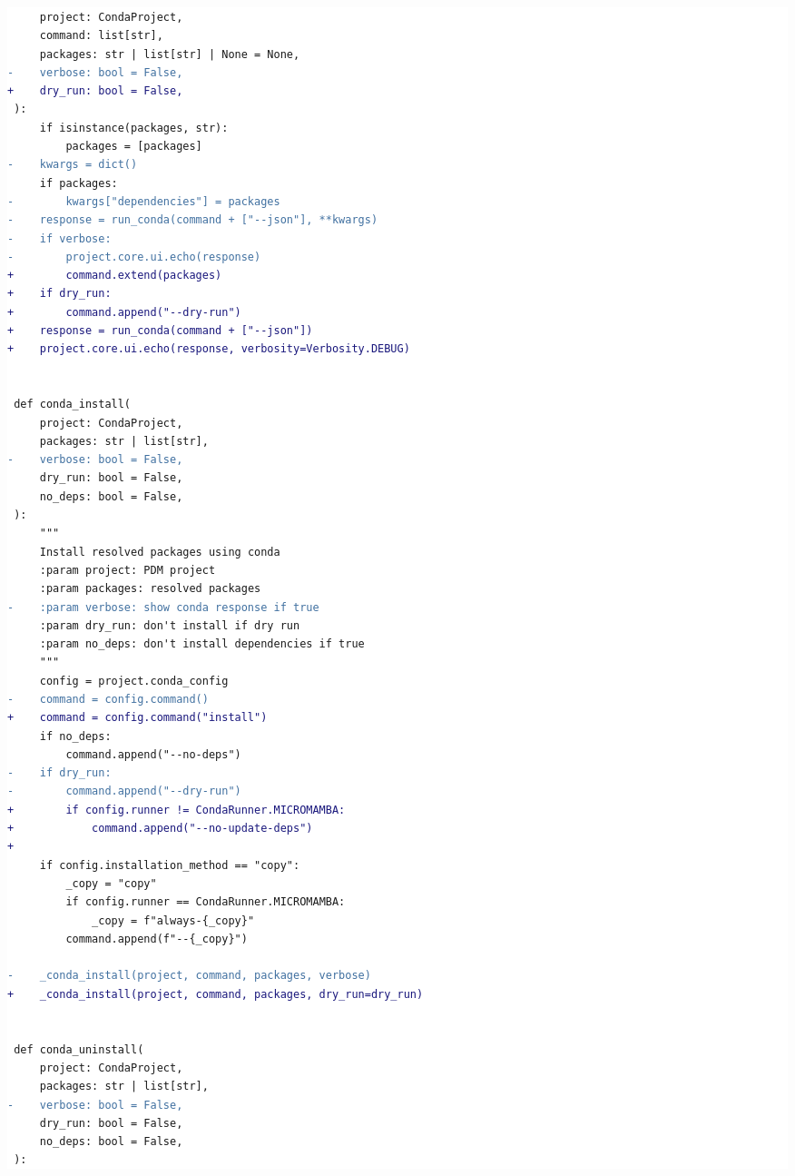```diff
     project: CondaProject,
     command: list[str],
     packages: str | list[str] | None = None,
-    verbose: bool = False,
+    dry_run: bool = False,
 ):
     if isinstance(packages, str):
         packages = [packages]
-    kwargs = dict()
     if packages:
-        kwargs["dependencies"] = packages
-    response = run_conda(command + ["--json"], **kwargs)
-    if verbose:
-        project.core.ui.echo(response)
+        command.extend(packages)
+    if dry_run:
+        command.append("--dry-run")
+    response = run_conda(command + ["--json"])
+    project.core.ui.echo(response, verbosity=Verbosity.DEBUG)
 
 
 def conda_install(
     project: CondaProject,
     packages: str | list[str],
-    verbose: bool = False,
     dry_run: bool = False,
     no_deps: bool = False,
 ):
     """
     Install resolved packages using conda
     :param project: PDM project
     :param packages: resolved packages
-    :param verbose: show conda response if true
     :param dry_run: don't install if dry run
     :param no_deps: don't install dependencies if true
     """
     config = project.conda_config
-    command = config.command()
+    command = config.command("install")
     if no_deps:
         command.append("--no-deps")
-    if dry_run:
-        command.append("--dry-run")
+        if config.runner != CondaRunner.MICROMAMBA:
+            command.append("--no-update-deps")
+
     if config.installation_method == "copy":
         _copy = "copy"
         if config.runner == CondaRunner.MICROMAMBA:
             _copy = f"always-{_copy}"
         command.append(f"--{_copy}")
 
-    _conda_install(project, command, packages, verbose)
+    _conda_install(project, command, packages, dry_run=dry_run)
 
 
 def conda_uninstall(
     project: CondaProject,
     packages: str | list[str],
-    verbose: bool = False,
     dry_run: bool = False,
     no_deps: bool = False,
 ):
```